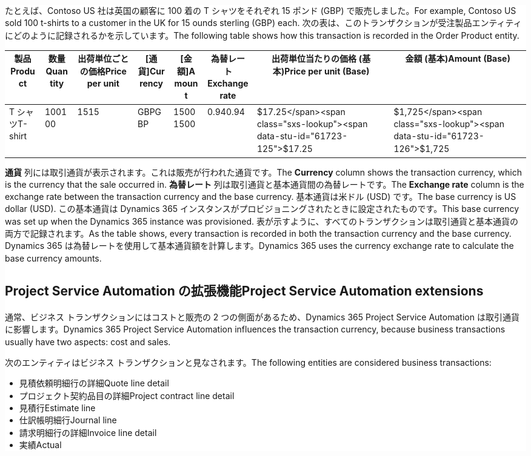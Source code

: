 <span data-ttu-id="61723-109">たとえば、Contoso US 社は英国の顧客に 100 着の T シャツをそれぞれ 15 ポンド (GBP) で販売しました。</span><span class="sxs-lookup"><span data-stu-id="61723-109">For example, Contoso US sold 100 t-shirts to a customer in the UK for 15 ounds sterling (GBP) each.</span></span> <span data-ttu-id="61723-110">次の表は、このトランザクションが受注製品エンティティにどのように記録されるかを示しています。</span><span class="sxs-lookup"><span data-stu-id="61723-110">The following table shows how this transaction is recorded in the Order Product entity.</span></span>

| <span data-ttu-id="61723-111">製品</span><span class="sxs-lookup"><span data-stu-id="61723-111">Product</span></span> | <span data-ttu-id="61723-112">数量</span><span class="sxs-lookup"><span data-stu-id="61723-112">Quantity</span></span> | <span data-ttu-id="61723-113">出荷単位ごとの価格</span><span class="sxs-lookup"><span data-stu-id="61723-113">Price per unit</span></span> | <span data-ttu-id="61723-114">[通貨]</span><span class="sxs-lookup"><span data-stu-id="61723-114">Currency</span></span> | <span data-ttu-id="61723-115">[金額]</span><span class="sxs-lookup"><span data-stu-id="61723-115">Amount</span></span> | <span data-ttu-id="61723-116">為替レート</span><span class="sxs-lookup"><span data-stu-id="61723-116">Exchange rate</span></span> | <span data-ttu-id="61723-117">出荷単位当たりの価格 (基本)</span><span class="sxs-lookup"><span data-stu-id="61723-117">Price per unit (Base)</span></span>| <span data-ttu-id="61723-118">金額 (基本)</span><span class="sxs-lookup"><span data-stu-id="61723-118">Amount (Base)</span></span>|
|---------|----------|----------------|----------|--------|---------------|----------------------|--------------|
| <span data-ttu-id="61723-119">T シャツ</span><span class="sxs-lookup"><span data-stu-id="61723-119">T-shirt</span></span> | <span data-ttu-id="61723-120">100</span><span class="sxs-lookup"><span data-stu-id="61723-120">100</span></span>      | <span data-ttu-id="61723-121">15</span><span class="sxs-lookup"><span data-stu-id="61723-121">15</span></span>             | <span data-ttu-id="61723-122">GBP</span><span class="sxs-lookup"><span data-stu-id="61723-122">GBP</span></span>      | <span data-ttu-id="61723-123">1500</span><span class="sxs-lookup"><span data-stu-id="61723-123">1500</span></span>   | <span data-ttu-id="61723-124">0.94</span><span class="sxs-lookup"><span data-stu-id="61723-124">0.94</span></span>          | <span data-ttu-id="61723-125">$17.25</span><span class="sxs-lookup"><span data-stu-id="61723-125">$17.25</span></span>               | <span data-ttu-id="61723-126">$1,725</span><span class="sxs-lookup"><span data-stu-id="61723-126">$1,725</span></span>       |

<span data-ttu-id="61723-127">**通貨** 列には取引通貨が表示されます。これは販売が行われた通貨です。</span><span class="sxs-lookup"><span data-stu-id="61723-127">The **Currency** column shows the transaction currency, which is the currency that the sale occurred in.</span></span> <span data-ttu-id="61723-128">**為替レート** 列は取引通貨と基本通貨間の為替レートです。</span><span class="sxs-lookup"><span data-stu-id="61723-128">The **Exchange rate** column is the exchange rate between the transaction currency and the base currency.</span></span> <span data-ttu-id="61723-129">基本通貨は米ドル (USD) です。</span><span class="sxs-lookup"><span data-stu-id="61723-129">The base currency is US dollar (USD).</span></span> <span data-ttu-id="61723-130">この基本通貨は Dynamics 365 インスタンスがプロビジョニングされたときに設定されたものです。</span><span class="sxs-lookup"><span data-stu-id="61723-130">This base currency was set up when the Dynamics 365 instance was provisioned.</span></span>
<span data-ttu-id="61723-131">表が示すように、すべてのトランザクションは取引通貨と基本通貨の両方で記録されます。</span><span class="sxs-lookup"><span data-stu-id="61723-131">As the table shows, every transaction is recorded in both the transaction currency and the base currency.</span></span> <span data-ttu-id="61723-132">Dynamics 365 は為替レートを使用して基本通貨額を計算します。</span><span class="sxs-lookup"><span data-stu-id="61723-132">Dynamics 365 uses the currency exchange rate to calculate the base currency amounts.</span></span>

## <a name="project-service-automation-extensions"></a><span data-ttu-id="61723-133">Project Service Automation の拡張機能</span><span class="sxs-lookup"><span data-stu-id="61723-133">Project Service Automation extensions</span></span>

<span data-ttu-id="61723-134">通常、ビジネス トランザクションにはコストと販売の 2 つの側面があるため、Dynamics 365 Project Service Automation は取引通貨に影響します。</span><span class="sxs-lookup"><span data-stu-id="61723-134">Dynamics 365 Project Service Automation influences the transaction currency, because business transactions usually have two aspects: cost and sales.</span></span>

<span data-ttu-id="61723-135">次のエンティティはビジネス トランザクションと見なされます。</span><span class="sxs-lookup"><span data-stu-id="61723-135">The following entities are considered business transactions:</span></span>

- <span data-ttu-id="61723-136">見積依頼明細行の詳細</span><span class="sxs-lookup"><span data-stu-id="61723-136">Quote line detail</span></span>
- <span data-ttu-id="61723-137">プロジェクト契約品目の詳細</span><span class="sxs-lookup"><span data-stu-id="61723-137">Project contract line detail</span></span>
- <span data-ttu-id="61723-138">見積行</span><span class="sxs-lookup"><span data-stu-id="61723-138">Estimate line</span></span>
- <span data-ttu-id="61723-139">仕訳帳明細行</span><span class="sxs-lookup"><span data-stu-id="61723-139">Journal line</span></span>
- <span data-ttu-id="61723-140">請求明細行の詳細</span><span class="sxs-lookup"><span data-stu-id="61723-140">Invoice line detail</span></span>
- <span data-ttu-id="61723-141">実績</span><span class="sxs-lookup"><span data-stu-id="61723-141">Actual</span></span>
